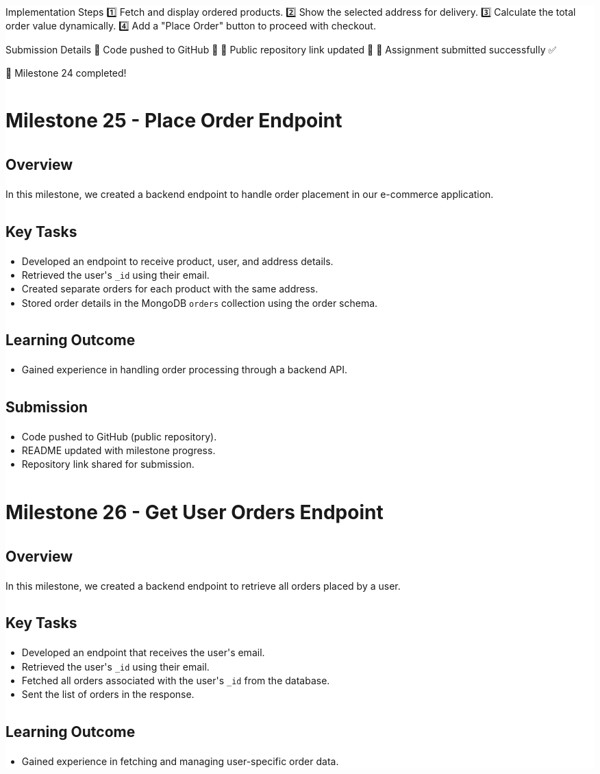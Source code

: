 Implementation Steps
1️⃣ Fetch and display ordered products.
2️⃣ Show the selected address for delivery.
3️⃣ Calculate the total order value dynamically.
4️⃣ Add a "Place Order" button to proceed with checkout.

Submission Details
📌 Code pushed to GitHub 📂
📌 Public repository link updated 🔗
📌 Assignment submitted successfully ✅

🎉 Milestone 24 completed!

# Milestone 25 - Place Order Endpoint  

## Overview  
In this milestone, we created a backend endpoint to handle order placement in our e-commerce application.  

## Key Tasks  
- Developed an endpoint to receive product, user, and address details.  
- Retrieved the user's `_id` using their email.  
- Created separate orders for each product with the same address.  
- Stored order details in the MongoDB `orders` collection using the order schema.  

## Learning Outcome  
- Gained experience in handling order processing through a backend API.  

## Submission  
- Code pushed to GitHub (public repository).  
- README updated with milestone progress.  
- Repository link shared for submission.  


# Milestone 26 - Get User Orders Endpoint  

## Overview  
In this milestone, we created a backend endpoint to retrieve all orders placed by a user.  

## Key Tasks  
- Developed an endpoint that receives the user's email.  
- Retrieved the user's `_id` using their email.  
- Fetched all orders associated with the user's `_id` from the database.  
- Sent the list of orders in the response.  

## Learning Outcome  
- Gained experience in fetching and managing user-specific order data.  
